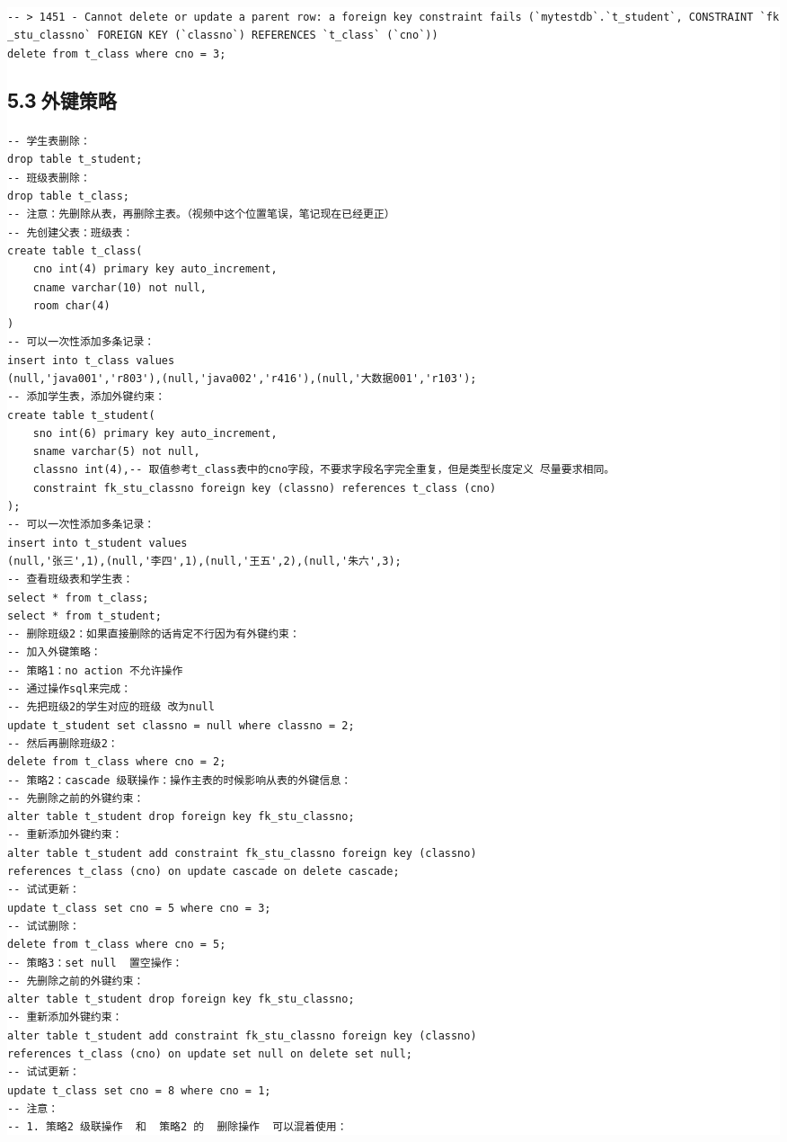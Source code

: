 ```mysql
-- > 1451 - Cannot delete or update a parent row: a foreign key constraint fails (`mytestdb`.`t_student`, CONSTRAINT `fk_stu_classno` FOREIGN KEY (`classno`) REFERENCES `t_class` (`cno`))
delete from t_class where cno = 3;
```

## 5.3 外键策略

```mysql
-- 学生表删除：
drop table t_student;
-- 班级表删除：
drop table t_class;
-- 注意：先删除从表，再删除主表。（视频中这个位置笔误，笔记现在已经更正）
-- 先创建父表：班级表：
create table t_class(
    cno int(4) primary key auto_increment,
    cname varchar(10) not null,
    room char(4)
)
-- 可以一次性添加多条记录：
insert into t_class values 
(null,'java001','r803'),(null,'java002','r416'),(null,'大数据001','r103');
-- 添加学生表，添加外键约束：
create table t_student(
    sno int(6) primary key auto_increment, 
    sname varchar(5) not null, 
    classno int(4),-- 取值参考t_class表中的cno字段，不要求字段名字完全重复，但是类型长度定义 尽量要求相同。
    constraint fk_stu_classno foreign key (classno) references t_class (cno)
);
-- 可以一次性添加多条记录：
insert into t_student values 
(null,'张三',1),(null,'李四',1),(null,'王五',2),(null,'朱六',3);
-- 查看班级表和学生表：
select * from t_class;
select * from t_student;
-- 删除班级2：如果直接删除的话肯定不行因为有外键约束：
-- 加入外键策略：
-- 策略1：no action 不允许操作
-- 通过操作sql来完成：
-- 先把班级2的学生对应的班级 改为null 
update t_student set classno = null where classno = 2;
-- 然后再删除班级2：
delete from t_class where cno = 2;
-- 策略2：cascade 级联操作：操作主表的时候影响从表的外键信息：
-- 先删除之前的外键约束：
alter table t_student drop foreign key fk_stu_classno;
-- 重新添加外键约束：
alter table t_student add constraint fk_stu_classno foreign key (classno) 
references t_class (cno) on update cascade on delete cascade;
-- 试试更新：
update t_class set cno = 5 where cno = 3;
-- 试试删除：
delete from t_class where cno = 5;
-- 策略3：set null  置空操作：
-- 先删除之前的外键约束：
alter table t_student drop foreign key fk_stu_classno;
-- 重新添加外键约束：
alter table t_student add constraint fk_stu_classno foreign key (classno) 
references t_class (cno) on update set null on delete set null;
-- 试试更新：
update t_class set cno = 8 where cno = 1;
-- 注意：
-- 1. 策略2 级联操作  和  策略2 的  删除操作  可以混着使用：
```
